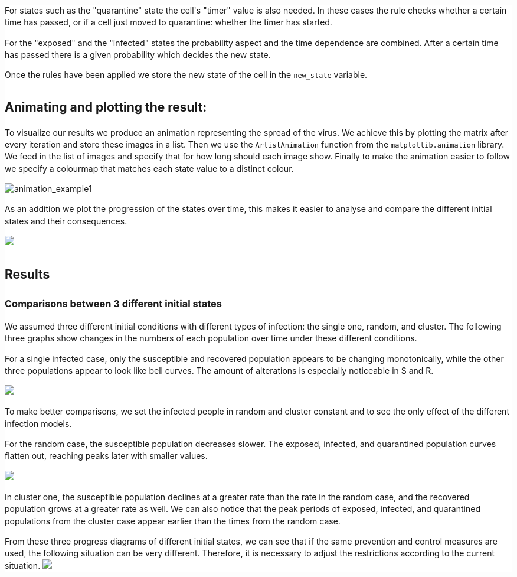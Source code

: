 
For states such as the "quarantine" state the cell's "timer" value is also needed. In these cases the rule checks whether a certain time has passed, or if a cell just moved to quarantine: whether the timer has started.

For the "exposed" and the "infected" states the probability aspect and the time dependence are combined. After a certain time has passed there is a given probability which decides the new state.


Once the rules have been applied we store the new state of the cell in the `new_state` variable.

## Animating and plotting the result:

To visualize our results we produce an animation representing the spread of the virus. We achieve this by plotting the matrix after every iteration and store these images in a list. Then we use the `ArtistAnimation` function from the `matplotlib.animation` library. We feed in the list of images and specify that for how long should each image show. Finally to make the animation easier to follow we specify a colourmap that matches each state value to a distinct colour.

![animation_example1](https://user-images.githubusercontent.com/100027326/202932081-a86a5704-2a0c-4cb7-9e45-e4b96ef784a3.gif)


As an addition we plot the progression of the states over time, this makes it easier to analyse and compare the different initial states and their consequences.

![](https://user-images.githubusercontent.com/100027326/202926276-bab66718-f30b-4a22-8314-92a21c5db2cf.png)

## Results

### Comparisons between 3 different initial states

We assumed three different initial conditions with different types of infection: the single one, random, and cluster. The following three graphs show changes in the numbers of each population over time under these different conditions.

For a single infected case, only the susceptible and recovered population appears to be changing monotonically, while the other three populations appear to look like bell curves. The amount of alterations is especially noticeable in S and R. 

![](https://user-images.githubusercontent.com/100027326/202926387-b7b6add2-ca13-4efa-ab10-8dc23395d246.png)

To make better comparisons, we set the infected people in random and cluster constant and to see the only effect of the different infection models. 

For the random case, the susceptible population decreases slower. The exposed, infected, and quarantined population curves flatten out, reaching peaks later with smaller values. 

![](https://user-images.githubusercontent.com/100027326/202926439-fe1502ae-83bc-4f9b-a3d6-ee6920822c26.png)

In cluster one, the susceptible population declines at a greater rate than the rate in the random case, and the recovered population grows at a greater rate as well. We can also notice that the peak periods of exposed, infected, and quarantined populations from the cluster case appear earlier than the times from the random case. 

From these three progress diagrams of different initial states, we can see that if the same prevention and control measures are used, the following situation can be very different. Therefore, it is necessary to adjust the restrictions according to the current situation.
![](https://user-images.githubusercontent.com/100027326/202926472-f600f431-adde-4b1c-a735-20c1cc24c9a8.png)
